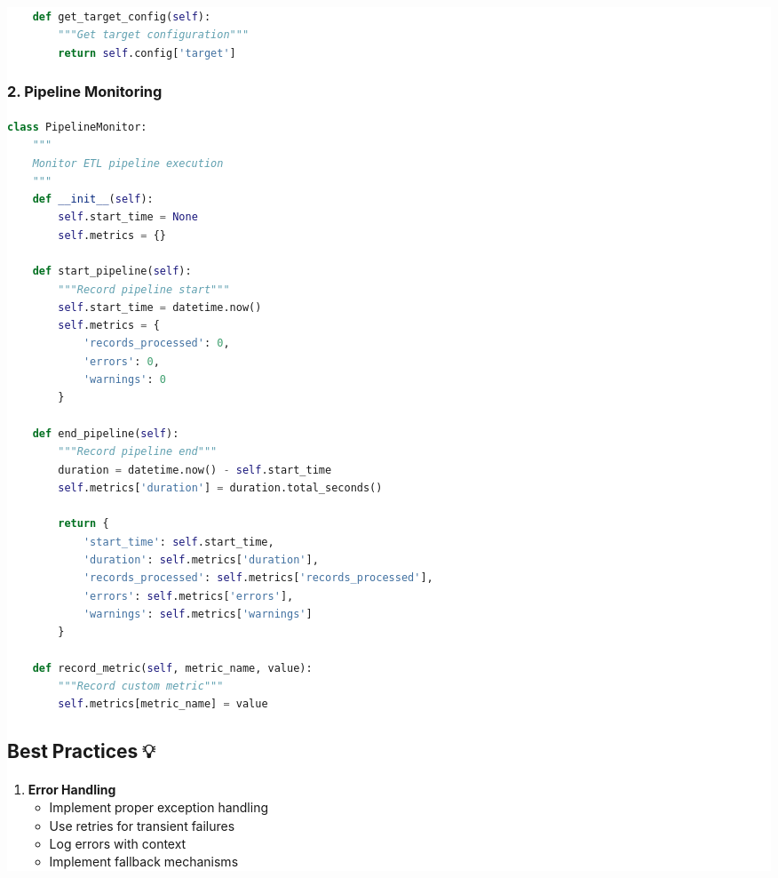 ```python
    def get_target_config(self):
        """Get target configuration"""
        return self.config['target']
```

### 2. Pipeline Monitoring

```python
class PipelineMonitor:
    """
    Monitor ETL pipeline execution
    """
    def __init__(self):
        self.start_time = None
        self.metrics = {}
    
    def start_pipeline(self):
        """Record pipeline start"""
        self.start_time = datetime.now()
        self.metrics = {
            'records_processed': 0,
            'errors': 0,
            'warnings': 0
        }
    
    def end_pipeline(self):
        """Record pipeline end"""
        duration = datetime.now() - self.start_time
        self.metrics['duration'] = duration.total_seconds()
        
        return {
            'start_time': self.start_time,
            'duration': self.metrics['duration'],
            'records_processed': self.metrics['records_processed'],
            'errors': self.metrics['errors'],
            'warnings': self.metrics['warnings']
        }
    
    def record_metric(self, metric_name, value):
        """Record custom metric"""
        self.metrics[metric_name] = value
```

## Best Practices 💡

1. **Error Handling**
   - Implement proper exception handling
   - Use retries for transient failures
   - Log errors with context
   - Implement fallback mechanisms
